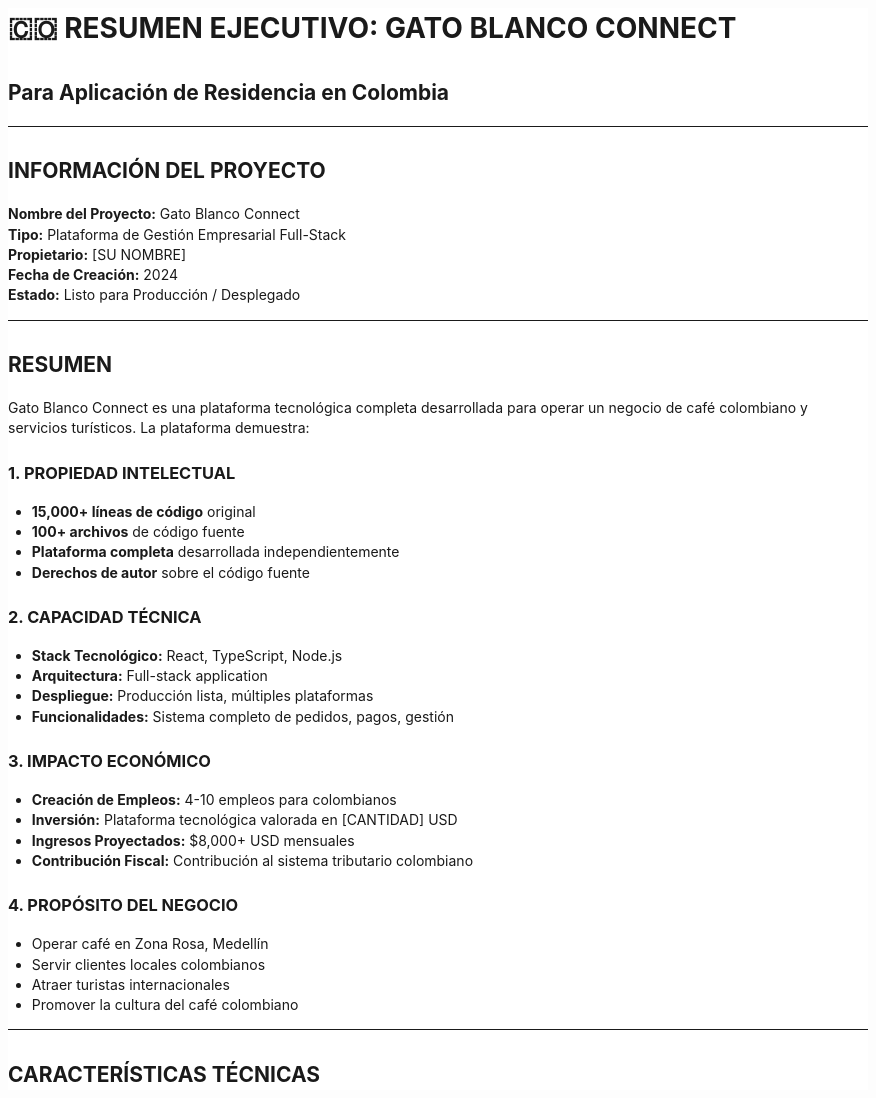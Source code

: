 # 🇨🇴 RESUMEN EJECUTIVO: GATO BLANCO CONNECT
## Para Aplicación de Residencia en Colombia

---

## INFORMACIÓN DEL PROYECTO

**Nombre del Proyecto:** Gato Blanco Connect  
**Tipo:** Plataforma de Gestión Empresarial Full-Stack  
**Propietario:** [SU NOMBRE]  
**Fecha de Creación:** 2024  
**Estado:** Listo para Producción / Desplegado  

---

## RESUMEN

Gato Blanco Connect es una plataforma tecnológica completa desarrollada para operar un negocio de café colombiano y servicios turísticos. La plataforma demuestra:

### 1. PROPIEDAD INTELECTUAL
- **15,000+ líneas de código** original
- **100+ archivos** de código fuente
- **Plataforma completa** desarrollada independientemente
- **Derechos de autor** sobre el código fuente

### 2. CAPACIDAD TÉCNICA
- **Stack Tecnológico:** React, TypeScript, Node.js
- **Arquitectura:** Full-stack application
- **Despliegue:** Producción lista, múltiples plataformas
- **Funcionalidades:** Sistema completo de pedidos, pagos, gestión

### 3. IMPACTO ECONÓMICO
- **Creación de Empleos:** 4-10 empleos para colombianos
- **Inversión:** Plataforma tecnológica valorada en [CANTIDAD] USD
- **Ingresos Proyectados:** $8,000+ USD mensuales
- **Contribución Fiscal:** Contribución al sistema tributario colombiano

### 4. PROPÓSITO DEL NEGOCIO
- Operar café en Zona Rosa, Medellín
- Servir clientes locales colombianos
- Atraer turistas internacionales
- Promover la cultura del café colombiano

---

## CARACTERÍSTICAS TÉCNICAS
